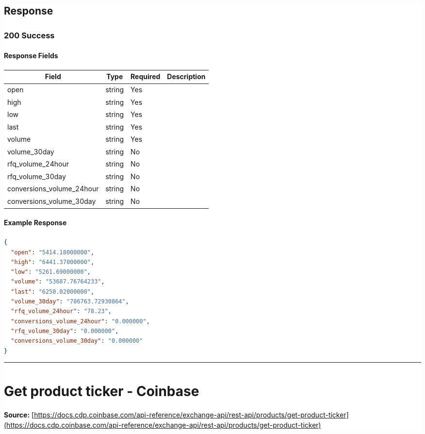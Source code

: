 ## Response

### 200 Success

#### Response Fields

| Field                     | Type   | Required | Description |
| ------------------------- | ------ | -------- | ----------- |
| open                      | string | Yes      |             |
| high                      | string | Yes      |             |
| low                       | string | Yes      |             |
| last                      | string | Yes      |             |
| volume                    | string | Yes      |             |
| volume_30day              | string | No       |             |
| rfq_volume_24hour         | string | No       |             |
| rfq_volume_30day          | string | No       |             |
| conversions_volume_24hour | string | No       |             |
| conversions_volume_30day  | string | No       |             |

#### Example Response

```json
{
  "open": "5414.18000000",
  "high": "6441.37000000",
  "low": "5261.69000000",
  "volume": "53687.76764233",
  "last": "6250.02000000",
  "volume_30day": "786763.72930864",
  "rfq_volume_24hour": "78.23",
  "conversions_volume_24hour": "0.000000",
  "rfq_volume_30day": "0.000000",
  "conversions_volume_30day": "0.000000"
}
```

---

# Get product ticker - Coinbase

**Source:**
[https://docs.cdp.coinbase.com/api-reference/exchange-api/rest-api/products/get-product-ticker](https://docs.cdp.coinbase.com/api-reference/exchange-api/rest-api/products/get-product-ticker)

